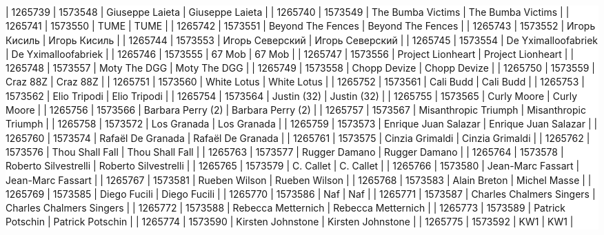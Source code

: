 | 1265739 | 1573548 | Giuseppe Laieta | Giuseppe Laieta |
| 1265740 | 1573549 | The Bumba Victims | The Bumba Victims |
| 1265741 | 1573550 | TUME | TUME |
| 1265742 | 1573551 | Beyond The Fences | Beyond The Fences |
| 1265743 | 1573552 | Игорь Кисиль | Игорь Кисиль |
| 1265744 | 1573553 | Игорь Северский | Игорь Северский |
| 1265745 | 1573554 | De Yximalloofabriek | De Yximalloofabriek |
| 1265746 | 1573555 | 67 Mob | 67 Mob |
| 1265747 | 1573556 | Project Lionheart | Project Lionheart |
| 1265748 | 1573557 | Moty The DGG | Moty The DGG |
| 1265749 | 1573558 | Chopp Devize | Chopp Devize |
| 1265750 | 1573559 | Craz 88Z | Craz 88Z |
| 1265751 | 1573560 | White Lotus | White Lotus |
| 1265752 | 1573561 | Cali Budd | Cali Budd |
| 1265753 | 1573562 | Elio Tripodi | Elio Tripodi |
| 1265754 | 1573564 | Justin (32) | Justin (32) |
| 1265755 | 1573565 | Curly Moore | Curly Moore |
| 1265756 | 1573566 | Barbara Perry (2) | Barbara Perry (2) |
| 1265757 | 1573567 | Misanthropic Triumph | Misanthropic Triumph |
| 1265758 | 1573572 | Los Granada | Los Granada |
| 1265759 | 1573573 | Enrique Juan Salazar | Enrique Juan Salazar |
| 1265760 | 1573574 | Rafaël De Granada | Rafaël De Granada |
| 1265761 | 1573575 | Cinzia Grimaldi | Cinzia Grimaldi |
| 1265762 | 1573576 | Thou Shall Fall | Thou Shall Fall |
| 1265763 | 1573577 | Rugger Damano | Rugger Damano |
| 1265764 | 1573578 | Roberto Silvestrelli | Roberto Silvestrelli |
| 1265765 | 1573579 | C. Callet | C. Callet |
| 1265766 | 1573580 | Jean-Marc Fassart | Jean-Marc Fassart |
| 1265767 | 1573581 | Rueben Wilson | Rueben Wilson |
| 1265768 | 1573583 | Alain Breton | Michel Masse |
| 1265769 | 1573585 | Diego Fucili | Diego Fucili |
| 1265770 | 1573586 | Naf | Naf |
| 1265771 | 1573587 | Charles Chalmers Singers | Charles Chalmers Singers |
| 1265772 | 1573588 | Rebecca Metternich | Rebecca Metternich |
| 1265773 | 1573589 | Patrick Potschin | Patrick Potschin |
| 1265774 | 1573590 | Kirsten Johnstone | Kirsten Johnstone |
| 1265775 | 1573592 | KW1 | KW1 |